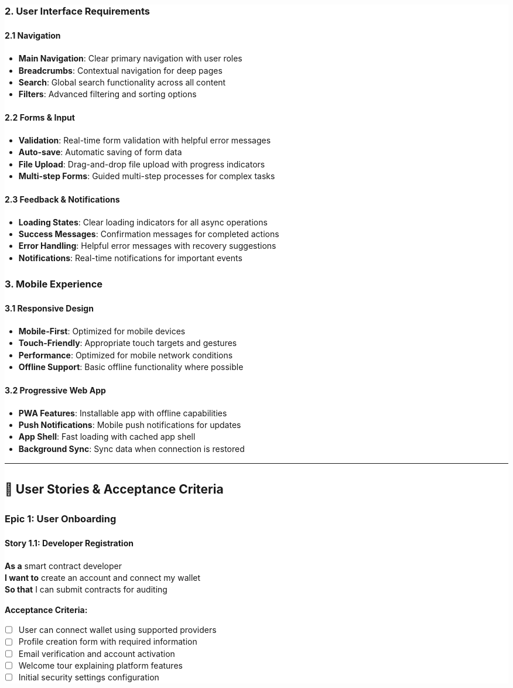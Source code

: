 ### 2. User Interface Requirements

#### 2.1 Navigation
- **Main Navigation**: Clear primary navigation with user roles
- **Breadcrumbs**: Contextual navigation for deep pages
- **Search**: Global search functionality across all content
- **Filters**: Advanced filtering and sorting options

#### 2.2 Forms & Input
- **Validation**: Real-time form validation with helpful error messages
- **Auto-save**: Automatic saving of form data
- **File Upload**: Drag-and-drop file upload with progress indicators
- **Multi-step Forms**: Guided multi-step processes for complex tasks

#### 2.3 Feedback & Notifications
- **Loading States**: Clear loading indicators for all async operations
- **Success Messages**: Confirmation messages for completed actions
- **Error Handling**: Helpful error messages with recovery suggestions
- **Notifications**: Real-time notifications for important events

### 3. Mobile Experience

#### 3.1 Responsive Design
- **Mobile-First**: Optimized for mobile devices
- **Touch-Friendly**: Appropriate touch targets and gestures
- **Performance**: Optimized for mobile network conditions
- **Offline Support**: Basic offline functionality where possible

#### 3.2 Progressive Web App
- **PWA Features**: Installable app with offline capabilities
- **Push Notifications**: Mobile push notifications for updates
- **App Shell**: Fast loading with cached app shell
- **Background Sync**: Sync data when connection is restored

---

## 🎯 User Stories & Acceptance Criteria

### Epic 1: User Onboarding

#### Story 1.1: Developer Registration
**As a** smart contract developer  
**I want to** create an account and connect my wallet  
**So that** I can submit contracts for auditing  

**Acceptance Criteria:**
- [ ] User can connect wallet using supported providers
- [ ] Profile creation form with required information
- [ ] Email verification and account activation
- [ ] Welcome tour explaining platform features
- [ ] Initial security settings configuration
